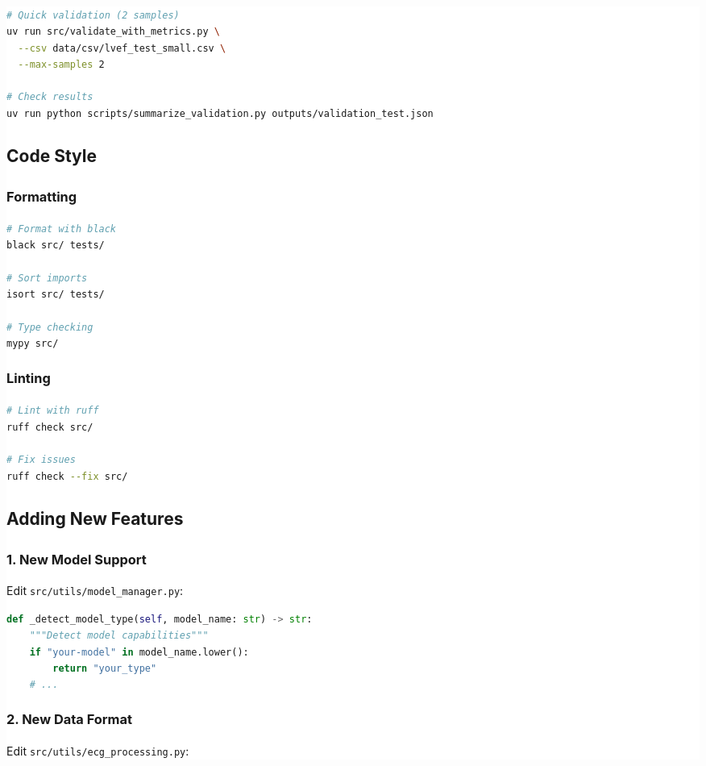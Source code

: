 ```bash
# Quick validation (2 samples)
uv run src/validate_with_metrics.py \
  --csv data/csv/lvef_test_small.csv \
  --max-samples 2

# Check results
uv run python scripts/summarize_validation.py outputs/validation_test.json
```

## Code Style

### Formatting

```bash
# Format with black
black src/ tests/

# Sort imports
isort src/ tests/

# Type checking
mypy src/
```

### Linting

```bash
# Lint with ruff
ruff check src/

# Fix issues
ruff check --fix src/
```

## Adding New Features

### 1. New Model Support

Edit `src/utils/model_manager.py`:

```python
def _detect_model_type(self, model_name: str) -> str:
    """Detect model capabilities"""
    if "your-model" in model_name.lower():
        return "your_type"
    # ...
```

### 2. New Data Format

Edit `src/utils/ecg_processing.py`:
